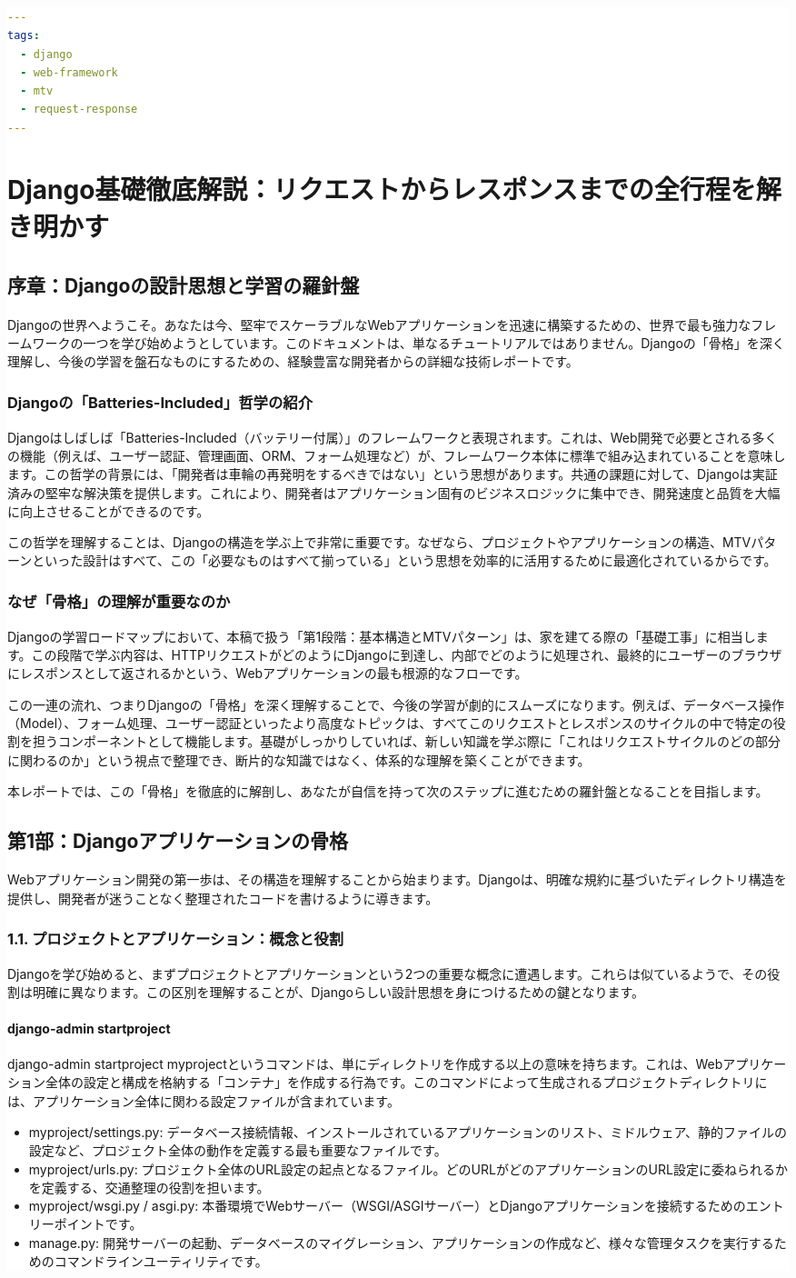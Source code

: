 ```yaml
---
tags:
  - django
  - web-framework
  - mtv
  - request-response
---
```

# Django基礎徹底解説：リクエストからレスポンスまでの全行程を解き明かす

## 序章：Djangoの設計思想と学習の羅針盤

Djangoの世界へようこそ。あなたは今、堅牢でスケーラブルなWebアプリケーションを迅速に構築するための、世界で最も強力なフレームワークの一つを学び始めようとしています。このドキュメントは、単なるチュートリアルではありません。Djangoの「骨格」を深く理解し、今後の学習を盤石なものにするための、経験豊富な開発者からの詳細な技術レポートです。

### Djangoの「Batteries-Included」哲学の紹介

Djangoはしばしば「Batteries-Included（バッテリー付属）」のフレームワークと表現されます。これは、Web開発で必要とされる多くの機能（例えば、ユーザー認証、管理画面、ORM、フォーム処理など）が、フレームワーク本体に標準で組み込まれていることを意味します。この哲学の背景には、「開発者は車輪の再発明をするべきではない」という思想があります。共通の課題に対して、Djangoは実証済みの堅牢な解決策を提供します。これにより、開発者はアプリケーション固有のビジネスロジックに集中でき、開発速度と品質を大幅に向上させることができるのです。

この哲学を理解することは、Djangoの構造を学ぶ上で非常に重要です。なぜなら、プロジェクトやアプリケーションの構造、MTVパターンといった設計はすべて、この「必要なものはすべて揃っている」という思想を効率的に活用するために最適化されているからです。

### なぜ「骨格」の理解が重要なのか

Djangoの学習ロードマップにおいて、本稿で扱う「第1段階：基本構造とMTVパターン」は、家を建てる際の「基礎工事」に相当します。この段階で学ぶ内容は、HTTPリクエストがどのようにDjangoに到達し、内部でどのように処理され、最終的にユーザーのブラウザにレスポンスとして返されるかという、Webアプリケーションの最も根源的なフローです。

この一連の流れ、つまりDjangoの「骨格」を深く理解することで、今後の学習が劇的にスムーズになります。例えば、データベース操作（Model）、フォーム処理、ユーザー認証といったより高度なトピックは、すべてこのリクエストとレスポンスのサイクルの中で特定の役割を担うコンポーネントとして機能します。基礎がしっかりしていれば、新しい知識を学ぶ際に「これはリクエストサイクルのどの部分に関わるのか」という視点で整理でき、断片的な知識ではなく、体系的な理解を築くことができます。

本レポートでは、この「骨格」を徹底的に解剖し、あなたが自信を持って次のステップに進むための羅針盤となることを目指します。

## 第1部：Djangoアプリケーションの骨格

Webアプリケーション開発の第一歩は、その構造を理解することから始まります。Djangoは、明確な規約に基づいたディレクトリ構造を提供し、開発者が迷うことなく整理されたコードを書けるように導きます。

### 1.1. プロジェクトとアプリケーション：概念と役割

Djangoを学び始めると、まずプロジェクトとアプリケーションという2つの重要な概念に遭遇します。これらは似ているようで、その役割は明確に異なります。この区別を理解することが、Djangoらしい設計思想を身につけるための鍵となります。

#### django-admin startproject

django-admin startproject myprojectというコマンドは、単にディレクトリを作成する以上の意味を持ちます。これは、Webアプリケーション全体の設定と構成を格納する「コンテナ」を作成する行為です。このコマンドによって生成されるプロジェクトディレクトリには、アプリケーション全体に関わる設定ファイルが含まれています。

* myproject/settings.py: データベース接続情報、インストールされているアプリケーションのリスト、ミドルウェア、静的ファイルの設定など、プロジェクト全体の動作を定義する最も重要なファイルです。
* myproject/urls.py: プロジェクト全体のURL設定の起点となるファイル。どのURLがどのアプリケーションのURL設定に委ねられるかを定義する、交通整理の役割を担います。
* myproject/wsgi.py / asgi.py: 本番環境でWebサーバー（WSGI/ASGIサーバー）とDjangoアプリケーションを接続するためのエントリーポイントです。
* manage.py: 開発サーバーの起動、データベースのマイグレーション、アプリケーションの作成など、様々な管理タスクを実行するためのコマンドラインユーティリティです。

